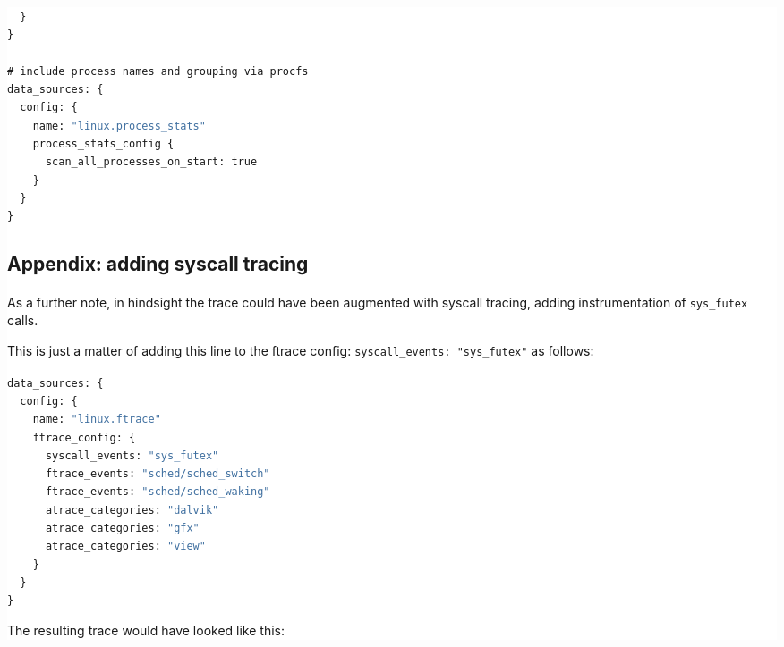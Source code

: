 ```protobuf
  }
}

# include process names and grouping via procfs
data_sources: {
  config: {
    name: "linux.process_stats"
    process_stats_config {
      scan_all_processes_on_start: true
    }
  }
}
```

## Appendix: adding syscall tracing

As a further note, in hindsight the trace could have been augmented with
syscall tracing, adding instrumentation of `sys_futex` calls.

This is just a matter of adding this line to the ftrace config:
`syscall_events: "sys_futex"` as follows:

```protobuf
data_sources: {
  config: {
    name: "linux.ftrace"
    ftrace_config: {
      syscall_events: "sys_futex"
      ftrace_events: "sched/sched_switch"
      ftrace_events: "sched/sched_waking"
      atrace_categories: "dalvik"
      atrace_categories: "gfx"
      atrace_categories: "view"
    }
  }
}
```

The resulting trace would have looked like this:

